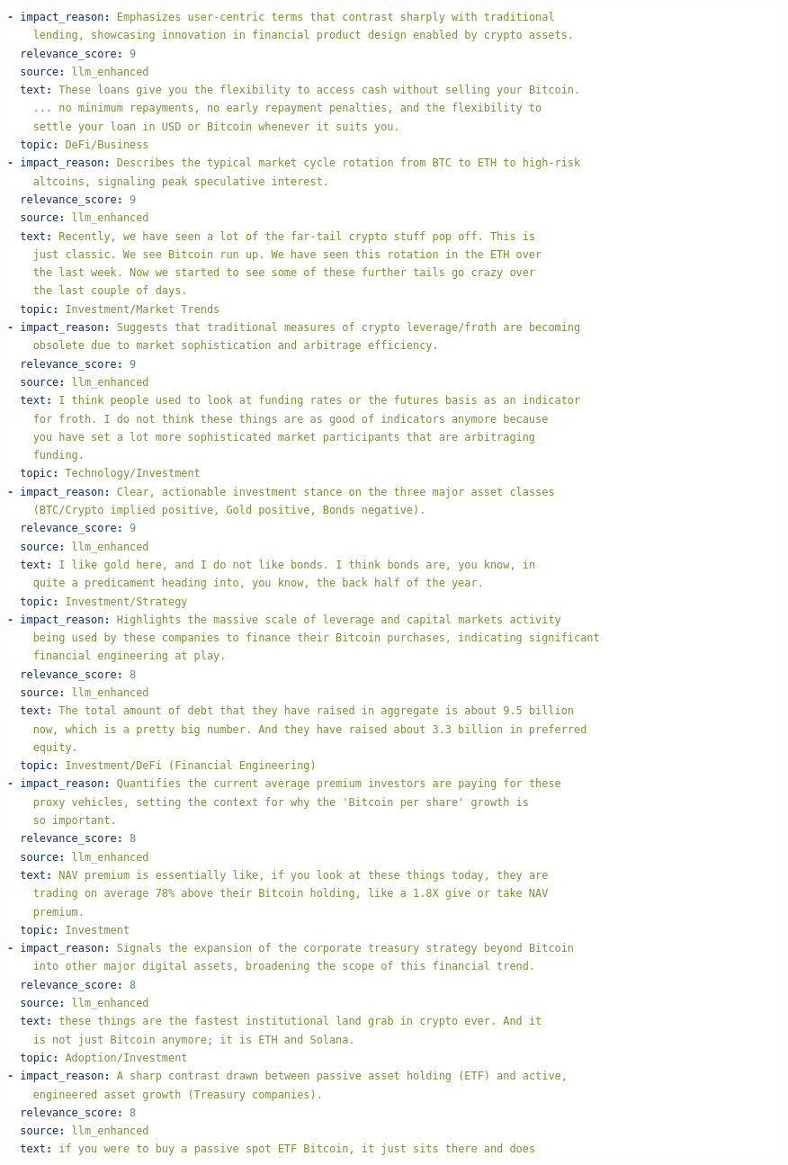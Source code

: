 ```yaml
- impact_reason: Emphasizes user-centric terms that contrast sharply with traditional
    lending, showcasing innovation in financial product design enabled by crypto assets.
  relevance_score: 9
  source: llm_enhanced
  text: These loans give you the flexibility to access cash without selling your Bitcoin.
    ... no minimum repayments, no early repayment penalties, and the flexibility to
    settle your loan in USD or Bitcoin whenever it suits you.
  topic: DeFi/Business
- impact_reason: Describes the typical market cycle rotation from BTC to ETH to high-risk
    altcoins, signaling peak speculative interest.
  relevance_score: 9
  source: llm_enhanced
  text: Recently, we have seen a lot of the far-tail crypto stuff pop off. This is
    just classic. We see Bitcoin run up. We have seen this rotation in the ETH over
    the last week. Now we started to see some of these further tails go crazy over
    the last couple of days.
  topic: Investment/Market Trends
- impact_reason: Suggests that traditional measures of crypto leverage/froth are becoming
    obsolete due to market sophistication and arbitrage efficiency.
  relevance_score: 9
  source: llm_enhanced
  text: I think people used to look at funding rates or the futures basis as an indicator
    for froth. I do not think these things are as good of indicators anymore because
    you have set a lot more sophisticated market participants that are arbitraging
    funding.
  topic: Technology/Investment
- impact_reason: Clear, actionable investment stance on the three major asset classes
    (BTC/Crypto implied positive, Gold positive, Bonds negative).
  relevance_score: 9
  source: llm_enhanced
  text: I like gold here, and I do not like bonds. I think bonds are, you know, in
    quite a predicament heading into, you know, the back half of the year.
  topic: Investment/Strategy
- impact_reason: Highlights the massive scale of leverage and capital markets activity
    being used by these companies to finance their Bitcoin purchases, indicating significant
    financial engineering at play.
  relevance_score: 8
  source: llm_enhanced
  text: The total amount of debt that they have raised in aggregate is about 9.5 billion
    now, which is a pretty big number. And they have raised about 3.3 billion in preferred
    equity.
  topic: Investment/DeFi (Financial Engineering)
- impact_reason: Quantifies the current average premium investors are paying for these
    proxy vehicles, setting the context for why the 'Bitcoin per share' growth is
    so important.
  relevance_score: 8
  source: llm_enhanced
  text: NAV premium is essentially like, if you look at these things today, they are
    trading on average 78% above their Bitcoin holding, like a 1.8X give or take NAV
    premium.
  topic: Investment
- impact_reason: Signals the expansion of the corporate treasury strategy beyond Bitcoin
    into other major digital assets, broadening the scope of this financial trend.
  relevance_score: 8
  source: llm_enhanced
  text: these things are the fastest institutional land grab in crypto ever. And it
    is not just Bitcoin anymore; it is ETH and Solana.
  topic: Adoption/Investment
- impact_reason: A sharp contrast drawn between passive asset holding (ETF) and active,
    engineered asset growth (Treasury companies).
  relevance_score: 8
  source: llm_enhanced
  text: if you were to buy a passive spot ETF Bitcoin, it just sits there and does
```